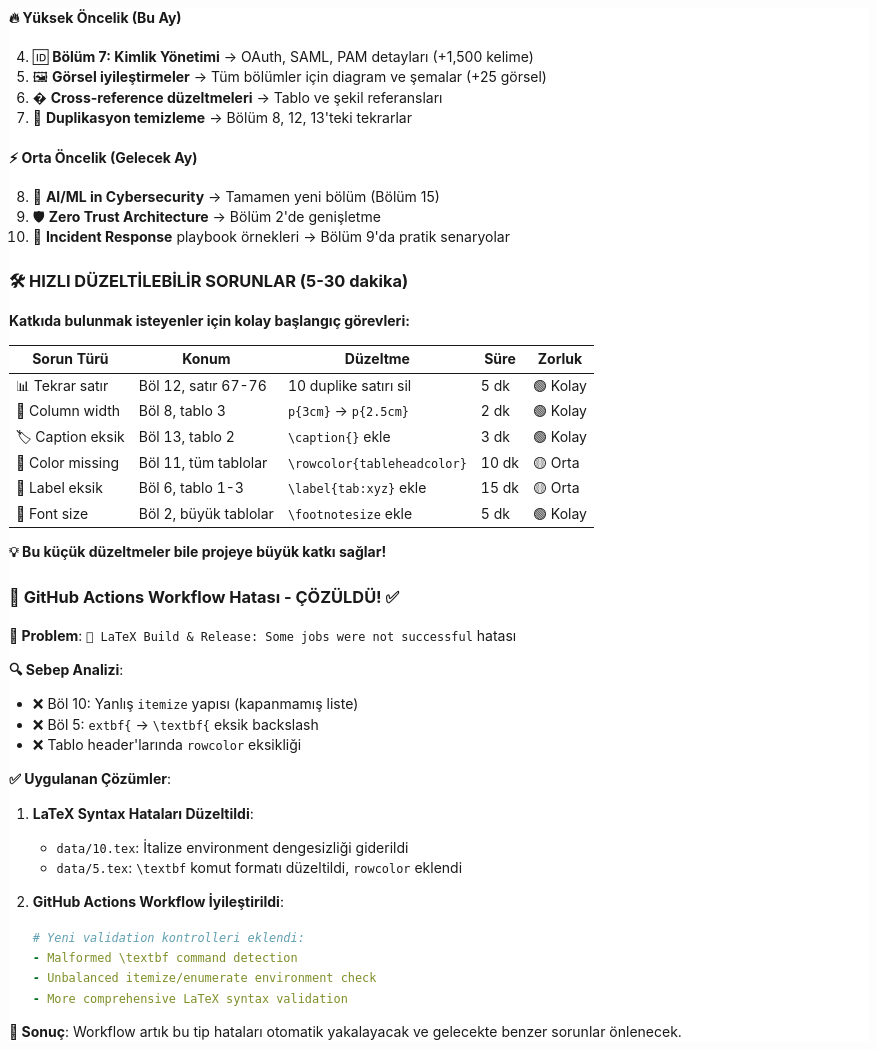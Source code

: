 #### 🔥 **Yüksek Öncelik (Bu Ay)**  
4. 🆔 **Bölüm 7: Kimlik Yönetimi** → OAuth, SAML, PAM detayları (+1,500 kelime)
5. 🖼️ **Görsel iyileştirmeler** → Tüm bölümler için diagram ve şemalar (+25 görsel)
6. � **Cross-reference düzeltmeleri** → Tablo ve şekil referansları
7. 🧹 **Duplikasyon temizleme** → Bölüm 8, 12, 13'teki tekrarlar

#### ⚡ **Orta Öncelik (Gelecek Ay)**
8. 🤖 **AI/ML in Cybersecurity** → Tamamen yeni bölüm (Bölüm 15)
9. 🛡️ **Zero Trust Architecture** → Bölüm 2'de genişletme
10. 🚨 **Incident Response** playbook örnekleri → Bölüm 9'da pratik senaryolar

### 🛠️ **HIZLI DÜZELTİLEBİLİR SORUNLAR (5-30 dakika)**

**Katkıda bulunmak isteyenler için kolay başlangıç görevleri:**

| Sorun Türü | Konum | Düzeltme | Süre | Zorluk |
|------------|-------|----------|------|--------|
| 📊 Tekrar satır | Böl 12, satır 67-76 | 10 duplike satırı sil | 5 dk | 🟢 Kolay |
| 📐 Column width | Böl 8, tablo 3 | `p{3cm}` → `p{2.5cm}` | 2 dk | 🟢 Kolay |
| 🏷️ Caption eksik | Böl 13, tablo 2 | `\caption{}` ekle | 3 dk | 🟢 Kolay |
| 🎨 Color missing | Böl 11, tüm tablolar | `\rowcolor{tableheadcolor}` | 10 dk | 🟡 Orta |
| 🔗 Label eksik | Böl 6, tablo 1-3 | `\label{tab:xyz}` ekle | 15 dk | 🟡 Orta |
| 📱 Font size | Böl 2, büyük tablolar | `\footnotesize` ekle | 5 dk | 🟢 Kolay |

**💡 Bu küçük düzeltmeler bile projeye büyük katkı sağlar!**

### 🔧 **GitHub Actions Workflow Hatası - ÇÖZÜLDÜ!** ✅

**🚨 Problem**: `📄 LaTeX Build & Release: Some jobs were not successful` hatası

**🔍 Sebep Analizi**:
- ❌ Böl 10: Yanlış `itemize` yapısı (kapanmamış liste)
- ❌ Böl 5: `extbf{` → `\textbf{` eksik backslash
- ❌ Tablo header'larında `rowcolor` eksikliği

**✅ Uygulanan Çözümler**:
1. **LaTeX Syntax Hataları Düzeltildi**:
   - `data/10.tex`: İtalize environment dengesizliği giderildi
   - `data/5.tex`: `\textbf` komut formatı düzeltildi, `rowcolor` eklendi

2. **GitHub Actions Workflow İyileştirildi**:
   ```yaml
   # Yeni validation kontrolleri eklendi:
   - Malformed \textbf command detection  
   - Unbalanced itemize/enumerate environment check
   - More comprehensive LaTeX syntax validation
   ```

**🎯 Sonuç**: Workflow artık bu tip hataları otomatik yakalayacak ve gelecekte benzer sorunlar önlenecek.

